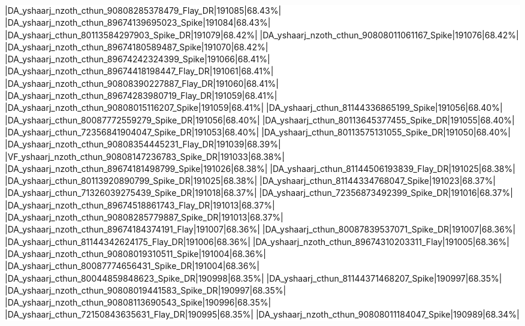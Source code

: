 |DA_yshaarj_nzoth_cthun_90808285378479_Flay_DR|191085|68.43%|
|DA_yshaarj_nzoth_cthun_89674139695023_Spike|191084|68.43%|
|DA_yshaarj_cthun_80113584297903_Spike_DR|191079|68.42%|
|DA_yshaarj_nzoth_cthun_90808011061167_Spike|191076|68.42%|
|DA_yshaarj_nzoth_cthun_89674180589487_Spike|191070|68.42%|
|DA_yshaarj_nzoth_cthun_89674242324399_Spike|191066|68.41%|
|DA_yshaarj_nzoth_cthun_89674418198447_Flay_DR|191061|68.41%|
|DA_yshaarj_nzoth_cthun_90808390227887_Flay_DR|191060|68.41%|
|DA_yshaarj_nzoth_cthun_89674283980719_Flay_DR|191059|68.41%|
|DA_yshaarj_nzoth_cthun_90808015116207_Spike|191059|68.41%|
|DA_yshaarj_cthun_81144336865199_Spike|191056|68.40%|
|DA_yshaarj_cthun_80087772559279_Spike_DR|191056|68.40%|
|DA_yshaarj_cthun_80113645377455_Spike_DR|191055|68.40%|
|DA_yshaarj_cthun_72356841904047_Spike_DR|191053|68.40%|
|DA_yshaarj_cthun_80113575131055_Spike_DR|191050|68.40%|
|DA_yshaarj_nzoth_cthun_90808354445231_Flay_DR|191039|68.39%|
|VF_yshaarj_nzoth_cthun_90808147236783_Spike_DR|191033|68.38%|
|DA_yshaarj_nzoth_cthun_89674181498799_Spike|191026|68.38%|
|DA_yshaarj_cthun_81144506193839_Flay_DR|191025|68.38%|
|DA_yshaarj_cthun_80113920890799_Spike_DR|191025|68.38%|
|DA_yshaarj_cthun_81144334768047_Spike|191023|68.37%|
|DA_yshaarj_cthun_71326039275439_Spike_DR|191018|68.37%|
|DA_yshaarj_cthun_72356873492399_Spike_DR|191016|68.37%|
|DA_yshaarj_nzoth_cthun_89674518861743_Flay_DR|191013|68.37%|
|DA_yshaarj_nzoth_cthun_90808285779887_Spike_DR|191013|68.37%|
|DA_yshaarj_nzoth_cthun_89674184374191_Flay|191007|68.36%|
|DA_yshaarj_cthun_80087839537071_Spike_DR|191007|68.36%|
|DA_yshaarj_cthun_81144342624175_Flay_DR|191006|68.36%|
|DA_yshaarj_nzoth_cthun_89674310203311_Flay|191005|68.36%|
|DA_yshaarj_nzoth_cthun_90808019310511_Spike|191004|68.36%|
|DA_yshaarj_cthun_80087774656431_Spike_DR|191004|68.36%|
|DA_yshaarj_cthun_80044859848623_Spike_DR|190998|68.35%|
|DA_yshaarj_cthun_81144371468207_Spike|190997|68.35%|
|DA_yshaarj_nzoth_cthun_90808019441583_Spike_DR|190997|68.35%|
|DA_yshaarj_nzoth_cthun_90808113690543_Spike|190996|68.35%|
|DA_yshaarj_cthun_72150843635631_Flay_DR|190995|68.35%|
|DA_yshaarj_nzoth_cthun_90808011184047_Spike|190989|68.34%|